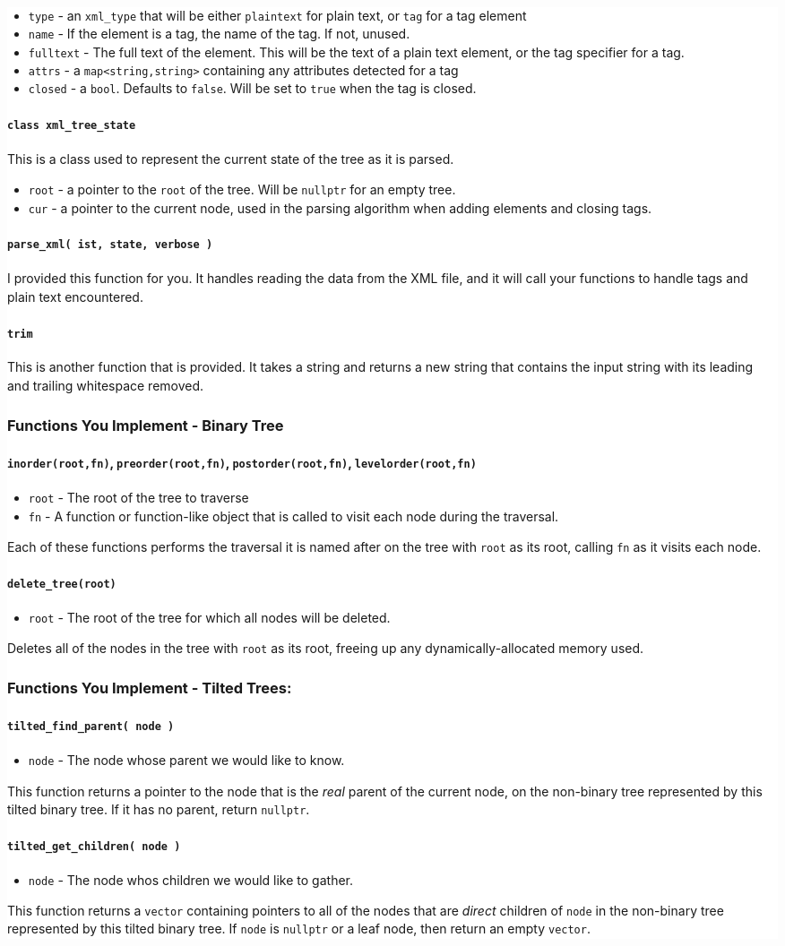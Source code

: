 - `type` - an `xml_type` that will be either `plaintext` for plain text, or `tag` for a tag element
- `name` - If the element is a tag, the name of the tag. If not, unused.
- `fulltext` - The full text of the element. This will be the text of a plain text element, or the tag specifier for a tag.
- `attrs` - a `map<string,string>` containing any attributes detected for a tag
- `closed` - a `bool`. Defaults to `false`. Will be set to `true` when the tag is closed.

#### `class xml_tree_state`

This is a class used to represent the current state of the tree as it is parsed.

- `root` - a pointer to the `root` of the tree. Will be `nullptr` for an empty tree.
- `cur`  - a pointer to the current node, used in the parsing algorithm when adding elements and closing tags.

#### `parse_xml( ist, state, verbose )`

I provided this function for you. It handles reading the data from the XML file, and it will call your functions to handle tags and plain text encountered.

#### `trim`

This is another function that is provided. It takes a string and returns a new string that contains the input string with its leading and trailing whitespace removed.

### Functions You Implement - Binary Tree

#### `inorder(root,fn)`, `preorder(root,fn)`, `postorder(root,fn)`, `levelorder(root,fn)`

- `root` - The root of the tree to traverse
- `fn` - A function or function-like object that is called to visit each node during the traversal. 

Each of these functions performs the traversal it is named after on the tree with `root` as its root, calling `fn` as it visits each node.

#### `delete_tree(root)`

- `root` - The root of the tree for which all nodes will be deleted.

Deletes all of the nodes in the tree with `root` as its root, freeing up any dynamically-allocated memory used.

### Functions You Implement - Tilted Trees:
#### `tilted_find_parent( node )`

- `node` - The node whose parent we would like to know.

This function returns a pointer to the node that is the *real* parent of the current node, on the non-binary tree represented by this tilted binary tree. If it has no parent, return `nullptr`.

#### `tilted_get_children( node )`

- `node` - The node whos children we would like to gather.

This function returns a `vector` containing pointers to all of the nodes that are *direct* children of `node` in the non-binary tree represented by this tilted binary tree. If `node` is `nullptr` or a leaf node, then return an empty `vector`.
